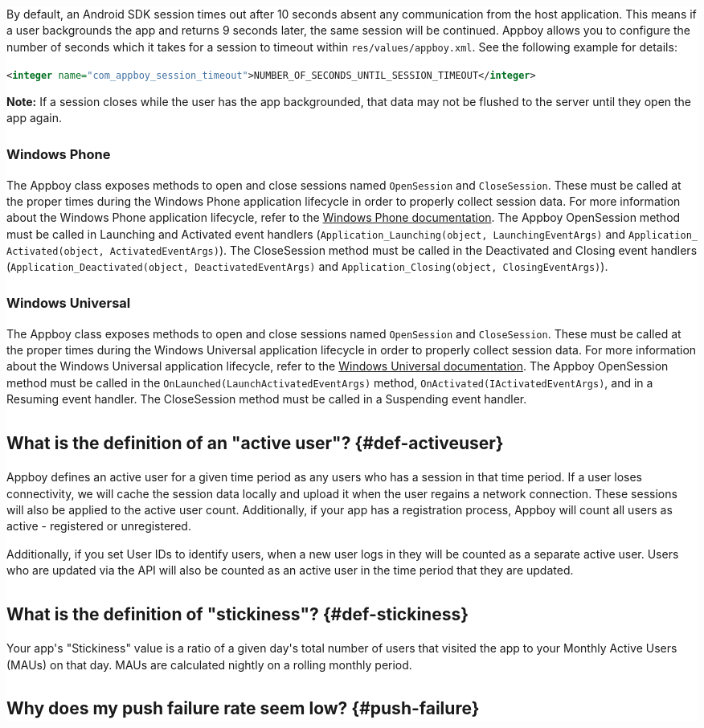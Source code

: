 
By default, an Android SDK session times out after 10 seconds absent any communication from the host application. This means if a user backgrounds the app and returns 9 seconds later, the same session will be continued. Appboy allows you to configure the number of seconds which it takes for a session to timeout within `res/values/appboy.xml`. See the following example for details:

```xml
<integer name="com_appboy_session_timeout">NUMBER_OF_SECONDS_UNTIL_SESSION_TIMEOUT</integer>
```

__Note:__ If a session closes while the user has the app backgrounded, that data may not be flushed to the server until they open the app again.

### <i class='icon-windows'></i> Windows Phone

The Appboy class exposes methods to open and close sessions named `OpenSession` and `CloseSession`. These must be called at the proper times during the Windows Phone application lifecycle in order to properly collect session data. For more information about the Windows Phone application lifecycle, refer to the [Windows Phone documentation][17]. The Appboy OpenSession method must be called in Launching and Activated event handlers (`Application_Launching(object, LaunchingEventArgs)` and `Application_Activated(object, ActivatedEventArgs)`). The CloseSession method must be called in the Deactivated and Closing event handlers (`Application_Deactivated(object, DeactivatedEventArgs)` and `Application_Closing(object, ClosingEventArgs)`).

### <i class='icon-windows'></i> Windows Universal

The Appboy class exposes methods to open and close sessions named `OpenSession` and `CloseSession`. These must be called at the proper times during the Windows Universal application lifecycle in order to properly collect session data. For more information about the Windows Universal application lifecycle, refer to the [Windows Universal documentation][18]. The Appboy OpenSession method must be called in the `OnLaunched(LaunchActivatedEventArgs)` method, `OnActivated(IActivatedEventArgs)`, and in a Resuming event handler. The CloseSession method must be called in a Suspending event handler.

## What is the definition of an "active user"? {#def-activeuser}

Appboy defines an active user for a given time period as any users who has a session in that time period. If a user loses connectivity, we will cache the session data locally and upload it when the user regains a network connection. These sessions will also be applied to the active user count. Additionally, if your app has a registration process, Appboy will count all users as active - registered or unregistered.

Additionally, if you set User IDs to identify users, when a new user logs in they will be counted as a separate active user. Users who are updated via the API will also be counted as an active user in the time period that they are updated.

## What is the definition of "stickiness"? {#def-stickiness}

Your app's "Stickiness" value is a ratio of a given day's total number of users that visited the app to your Monthly Active Users (MAUs) on that day. MAUs are calculated nightly on a rolling monthly period.

## Why does my push failure rate seem low? {#push-failure}


[16]: mailto:support@appboy.com "contact us"
[17]: http://msdn.microsoft.com/en-us/library/windowsphone/develop/ff817008(v=vs.105).aspx
[18]: http://msdn.microsoft.com/en-us/library/windows/apps/hh464925.aspx
[19]: /REST_APIs/User_Data
[24]: /REST_APIs/Messaging
[25]: https://dashboard.appboy.com/app_settings/api_settings/
[26]: https://dashboard.appboy.com/users/user_search/user-search/
[27]: https://academy.appboy.com/Best_Practices/Email
[28]: https://www.appboy.com/academy
[29]: https://developer.apple.com/library/ios/documentation/NetworkingInternet/Conceptual/RemoteNotificationsPG/Chapters/ProvisioningDevelopment.html
[31]: /assets/img/debug-filters.png
[32]: /assets/img/debug-example.png
[34]: https://dashboard.appboy.com/app_settings/app_settings/ "App Settings"
[35]: /Troubleshooting/Sending_Test_Messages "Sending Test Messages"
[37]: /REST_APIs/User_Data
[38]: /REST_APIs/Messaging
[41]: http://appboy.github.io/appboy-android-sdk/javadocs/com/appboy/configuration/XmlAppConfigurationProvider.html
[42]: https://academy.appboy.com/Deep_Dives/Platform_Administrative_Features#delivery-notifications
[46]: #gcm-registration-id-change
[43]: /Enabling_Message_Channels/Push_Notifications/Android "Android Push Notifications"
[44]: https://developer.android.com/google/gcm/gcm.html#reg "GCM Android Developer Docs"
[46]: https://developer.apple.com/library/ios/documentation/NetworkingInternet/Conceptual/RemoteNotificationsPG/Chapters/CommunicatingWIthAPS.html